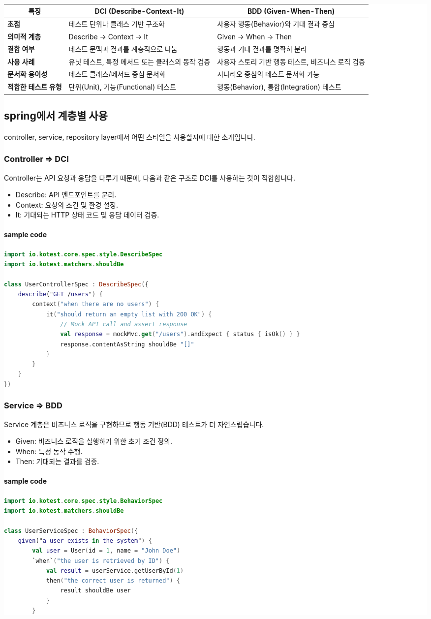 | **특징**           | **DCI (Describe-Context-It)**              | **BDD (Given-When-Then)**                  |
|--------------------|---------------------------------------------|-------------------------------------------|
| **초점**           | 테스트 단위나 클래스 기반 구조화                | 사용자 행동(Behavior)와 기대 결과 중심          |
| **의미적 계층**     | Describe → Context → It                    | Given → When → Then                       |
| **결합 여부**       | 테스트 문맥과 결과를 계층적으로 나눔             | 행동과 기대 결과를 명확히 분리                |
| **사용 사례**       | 유닛 테스트, 특정 메서드 또는 클래스의 동작 검증    | 사용자 스토리 기반 행동 테스트, 비즈니스 로직 검증 |
| **문서화 용이성**    | 테스트 클래스/메서드 중심 문서화                | 시나리오 중심의 테스트 문서화 가능              |
| **적합한 테스트 유형**| 단위(Unit), 기능(Functional) 테스트          | 행동(Behavior), 통합(Integration) 테스트      |


## spring에서 계층별 사용
controller, service, repository layer에서 어떤 스타일을 사용할지에 대한 소개입니다.

### Controller => DCI

Controller는 API 요청과 응답을 다루기 때문에, 다음과 같은 구조로 DCI를 사용하는 것이 적합합니다.

- Describe: API 엔드포인트를 분리.
- Context: 요청의 조건 및 환경 설정.
- It: 기대되는 HTTP 상태 코드 및 응답 데이터 검증.

#### sample code
```kotlin
import io.kotest.core.spec.style.DescribeSpec
import io.kotest.matchers.shouldBe

class UserControllerSpec : DescribeSpec({
    describe("GET /users") {
        context("when there are no users") {
            it("should return an empty list with 200 OK") {
                // Mock API call and assert response
                val response = mockMvc.get("/users").andExpect { status { isOk() } }
                response.contentAsString shouldBe "[]"
            }
        }
    }
})
```

### Service => BDD

Service 계층은 비즈니스 로직을 구현하므로 행동 기반(BDD) 테스트가 더 자연스럽습니다.

- Given: 비즈니스 로직을 실행하기 위한 초기 조건 정의.
- When: 특정 동작 수행.
- Then: 기대되는 결과를 검증.

#### sample code
```kotlin
import io.kotest.core.spec.style.BehaviorSpec
import io.kotest.matchers.shouldBe

class UserServiceSpec : BehaviorSpec({
    given("a user exists in the system") {
        val user = User(id = 1, name = "John Doe")
        `when`("the user is retrieved by ID") {
            val result = userService.getUserById(1)
            then("the correct user is returned") {
                result shouldBe user
            }
        }
```